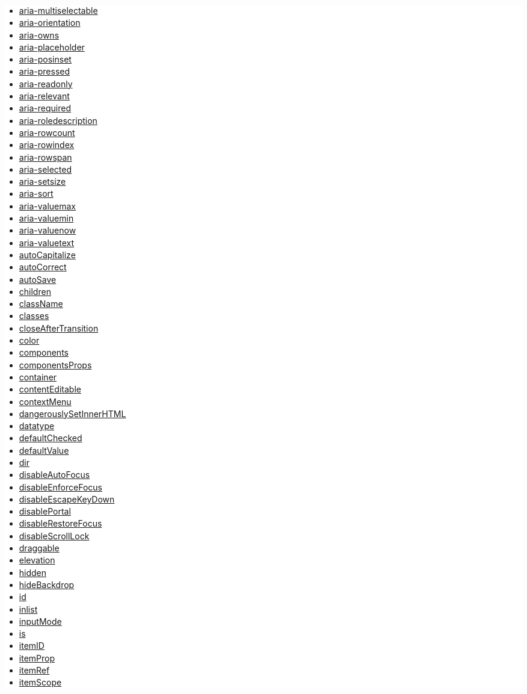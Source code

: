 - [aria-multiselectable](components_GraphEditor_DataEditor._internal_.DrawerProps.md#aria-multiselectable)
- [aria-orientation](components_GraphEditor_DataEditor._internal_.DrawerProps.md#aria-orientation)
- [aria-owns](components_GraphEditor_DataEditor._internal_.DrawerProps.md#aria-owns)
- [aria-placeholder](components_GraphEditor_DataEditor._internal_.DrawerProps.md#aria-placeholder)
- [aria-posinset](components_GraphEditor_DataEditor._internal_.DrawerProps.md#aria-posinset)
- [aria-pressed](components_GraphEditor_DataEditor._internal_.DrawerProps.md#aria-pressed)
- [aria-readonly](components_GraphEditor_DataEditor._internal_.DrawerProps.md#aria-readonly)
- [aria-relevant](components_GraphEditor_DataEditor._internal_.DrawerProps.md#aria-relevant)
- [aria-required](components_GraphEditor_DataEditor._internal_.DrawerProps.md#aria-required)
- [aria-roledescription](components_GraphEditor_DataEditor._internal_.DrawerProps.md#aria-roledescription)
- [aria-rowcount](components_GraphEditor_DataEditor._internal_.DrawerProps.md#aria-rowcount)
- [aria-rowindex](components_GraphEditor_DataEditor._internal_.DrawerProps.md#aria-rowindex)
- [aria-rowspan](components_GraphEditor_DataEditor._internal_.DrawerProps.md#aria-rowspan)
- [aria-selected](components_GraphEditor_DataEditor._internal_.DrawerProps.md#aria-selected)
- [aria-setsize](components_GraphEditor_DataEditor._internal_.DrawerProps.md#aria-setsize)
- [aria-sort](components_GraphEditor_DataEditor._internal_.DrawerProps.md#aria-sort)
- [aria-valuemax](components_GraphEditor_DataEditor._internal_.DrawerProps.md#aria-valuemax)
- [aria-valuemin](components_GraphEditor_DataEditor._internal_.DrawerProps.md#aria-valuemin)
- [aria-valuenow](components_GraphEditor_DataEditor._internal_.DrawerProps.md#aria-valuenow)
- [aria-valuetext](components_GraphEditor_DataEditor._internal_.DrawerProps.md#aria-valuetext)
- [autoCapitalize](components_GraphEditor_DataEditor._internal_.DrawerProps.md#autocapitalize)
- [autoCorrect](components_GraphEditor_DataEditor._internal_.DrawerProps.md#autocorrect)
- [autoSave](components_GraphEditor_DataEditor._internal_.DrawerProps.md#autosave)
- [children](components_GraphEditor_DataEditor._internal_.DrawerProps.md#children)
- [className](components_GraphEditor_DataEditor._internal_.DrawerProps.md#classname)
- [classes](components_GraphEditor_DataEditor._internal_.DrawerProps.md#classes)
- [closeAfterTransition](components_GraphEditor_DataEditor._internal_.DrawerProps.md#closeaftertransition)
- [color](components_GraphEditor_DataEditor._internal_.DrawerProps.md#color)
- [components](components_GraphEditor_DataEditor._internal_.DrawerProps.md#components)
- [componentsProps](components_GraphEditor_DataEditor._internal_.DrawerProps.md#componentsprops)
- [container](components_GraphEditor_DataEditor._internal_.DrawerProps.md#container)
- [contentEditable](components_GraphEditor_DataEditor._internal_.DrawerProps.md#contenteditable)
- [contextMenu](components_GraphEditor_DataEditor._internal_.DrawerProps.md#contextmenu)
- [dangerouslySetInnerHTML](components_GraphEditor_DataEditor._internal_.DrawerProps.md#dangerouslysetinnerhtml)
- [datatype](components_GraphEditor_DataEditor._internal_.DrawerProps.md#datatype)
- [defaultChecked](components_GraphEditor_DataEditor._internal_.DrawerProps.md#defaultchecked)
- [defaultValue](components_GraphEditor_DataEditor._internal_.DrawerProps.md#defaultvalue)
- [dir](components_GraphEditor_DataEditor._internal_.DrawerProps.md#dir)
- [disableAutoFocus](components_GraphEditor_DataEditor._internal_.DrawerProps.md#disableautofocus)
- [disableEnforceFocus](components_GraphEditor_DataEditor._internal_.DrawerProps.md#disableenforcefocus)
- [disableEscapeKeyDown](components_GraphEditor_DataEditor._internal_.DrawerProps.md#disableescapekeydown)
- [disablePortal](components_GraphEditor_DataEditor._internal_.DrawerProps.md#disableportal)
- [disableRestoreFocus](components_GraphEditor_DataEditor._internal_.DrawerProps.md#disablerestorefocus)
- [disableScrollLock](components_GraphEditor_DataEditor._internal_.DrawerProps.md#disablescrolllock)
- [draggable](components_GraphEditor_DataEditor._internal_.DrawerProps.md#draggable)
- [elevation](components_GraphEditor_DataEditor._internal_.DrawerProps.md#elevation)
- [hidden](components_GraphEditor_DataEditor._internal_.DrawerProps.md#hidden)
- [hideBackdrop](components_GraphEditor_DataEditor._internal_.DrawerProps.md#hidebackdrop)
- [id](components_GraphEditor_DataEditor._internal_.DrawerProps.md#id)
- [inlist](components_GraphEditor_DataEditor._internal_.DrawerProps.md#inlist)
- [inputMode](components_GraphEditor_DataEditor._internal_.DrawerProps.md#inputmode)
- [is](components_GraphEditor_DataEditor._internal_.DrawerProps.md#is)
- [itemID](components_GraphEditor_DataEditor._internal_.DrawerProps.md#itemid)
- [itemProp](components_GraphEditor_DataEditor._internal_.DrawerProps.md#itemprop)
- [itemRef](components_GraphEditor_DataEditor._internal_.DrawerProps.md#itemref)
- [itemScope](components_GraphEditor_DataEditor._internal_.DrawerProps.md#itemscope)